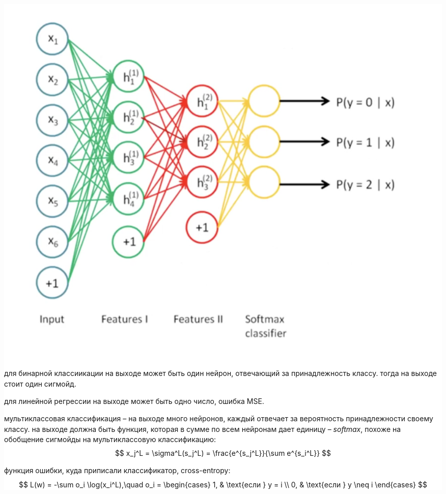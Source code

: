 ![softmax](images/06-09.png)

для бинарной классиикации на выходе может быть один нейрон, отвечающий за принадлежность классу. тогда на выходе стоит один сигмойд.

для линейной регрессии на выходе может быть одно число, ошибка MSE.

мультиклассовая классификация – на выходе много нейронов, каждый отвечает за вероятность принадлежности своему классу. на выходе должна быть функция, которая в сумме по всем нейронам дает единицу – *softmax*, похоже на обобщение сигмойды на мультиклассовую классификацию:
$$
x_j^L = \sigma^L(s_j^L) = \frac{e^{s_j^L}}{\sum e^{s_i^L}}
$$

функция ошибки, куда приписали классификатор, cross-entropy:
$$
L(w) = -\sum o_i \log(x_i^L),\quad o_i = \begin{cases}
   1, & \text{если } y = i \\
   0, & \text{если } y \neq i
   \end{cases}
$$
